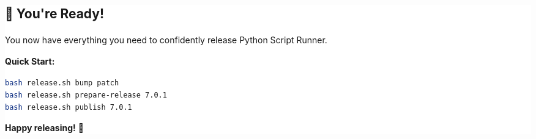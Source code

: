 
## 🎉 You're Ready!

You now have everything you need to confidently release Python Script Runner.

**Quick Start:**
```bash
bash release.sh bump patch
bash release.sh prepare-release 7.0.1
bash release.sh publish 7.0.1
```

**Happy releasing!** 🚀
